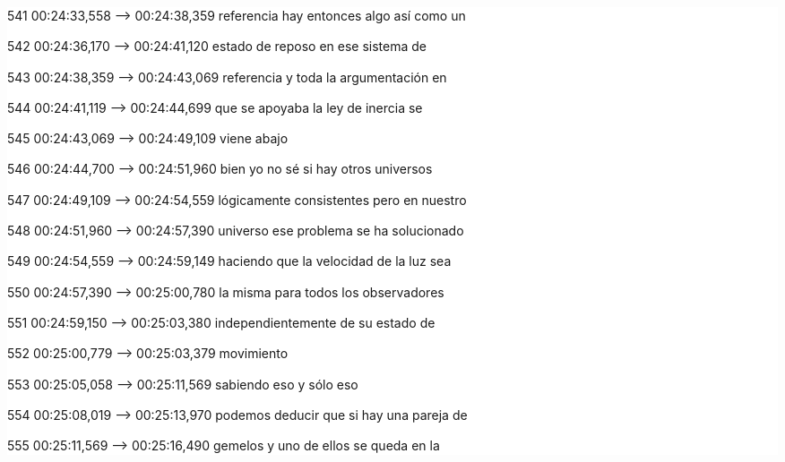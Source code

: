 541
00:24:33,558 --> 00:24:38,359
referencia hay entonces algo así como un

542
00:24:36,170 --> 00:24:41,120
estado de reposo en ese sistema de

543
00:24:38,359 --> 00:24:43,069
referencia y toda la argumentación en

544
00:24:41,119 --> 00:24:44,699
que se apoyaba la ley de inercia se

545
00:24:43,069 --> 00:24:49,109
viene abajo

546
00:24:44,700 --> 00:24:51,960
bien yo no sé si hay otros universos

547
00:24:49,109 --> 00:24:54,559
lógicamente consistentes pero en nuestro

548
00:24:51,960 --> 00:24:57,390
universo ese problema se ha solucionado

549
00:24:54,559 --> 00:24:59,149
haciendo que la velocidad de la luz sea

550
00:24:57,390 --> 00:25:00,780
la misma para todos los observadores

551
00:24:59,150 --> 00:25:03,380
independientemente de su estado de

552
00:25:00,779 --> 00:25:03,379
movimiento

553
00:25:05,058 --> 00:25:11,569
sabiendo eso y sólo eso

554
00:25:08,019 --> 00:25:13,970
podemos deducir que si hay una pareja de

555
00:25:11,569 --> 00:25:16,490
gemelos y uno de ellos se queda en la
